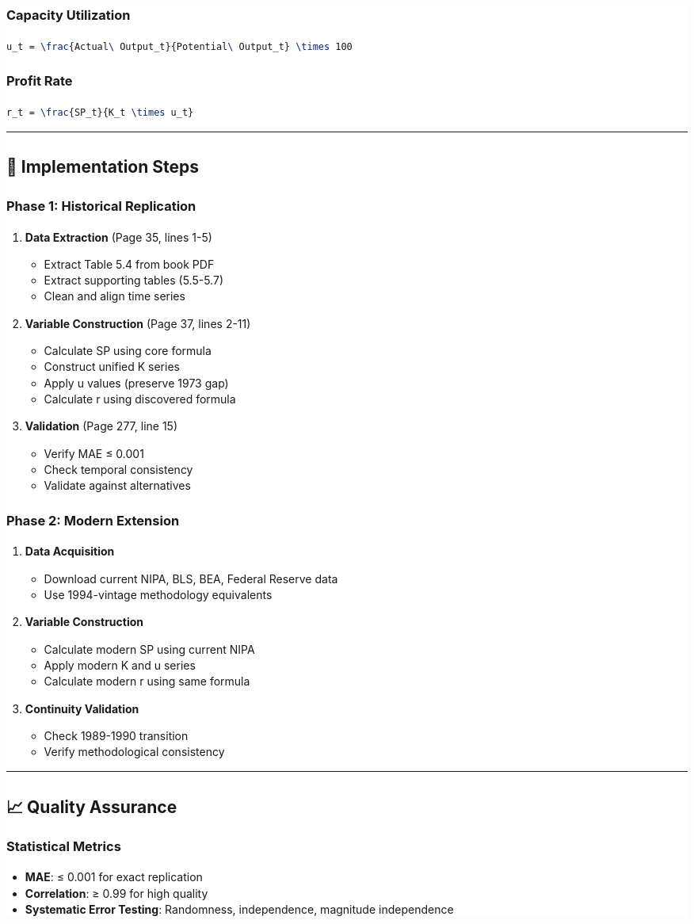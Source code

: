 ### Capacity Utilization
```latex
u_t = \frac{Actual\ Output_t}{Potential\ Output_t} \times 100
```

### Profit Rate
```latex
r_t = \frac{SP_t}{K_t \times u_t}
```

---

## 🔧 Implementation Steps

### Phase 1: Historical Replication
1. **Data Extraction** (Page 35, lines 1-5)
   - Extract Table 5.4 from book PDF
   - Extract supporting tables (5.5-5.7)
   - Clean and align time series

2. **Variable Construction** (Page 37, lines 2-11)
   - Calculate SP using core formula
   - Construct unified K series
   - Apply u values (preserve 1973 gap)
   - Calculate r using discovered formula

3. **Validation** (Page 277, line 15)
   - Verify MAE ≤ 0.001
   - Check temporal consistency
   - Validate against alternatives

### Phase 2: Modern Extension
1. **Data Acquisition**
   - Download current NIPA, BLS, BEA, Federal Reserve data
   - Use 1994-vintage methodology equivalents

2. **Variable Construction**
   - Calculate modern SP using current NIPA
   - Apply modern K and u series
   - Calculate modern r using same formula

3. **Continuity Validation**
   - Check 1989-1990 transition
   - Verify methodological consistency

---

## 📈 Quality Assurance

### Statistical Metrics
- **MAE**: ≤ 0.001 for exact replication
- **Correlation**: ≥ 0.99 for high quality
- **Systematic Error Testing**: Randomness, independence, magnitude independence
